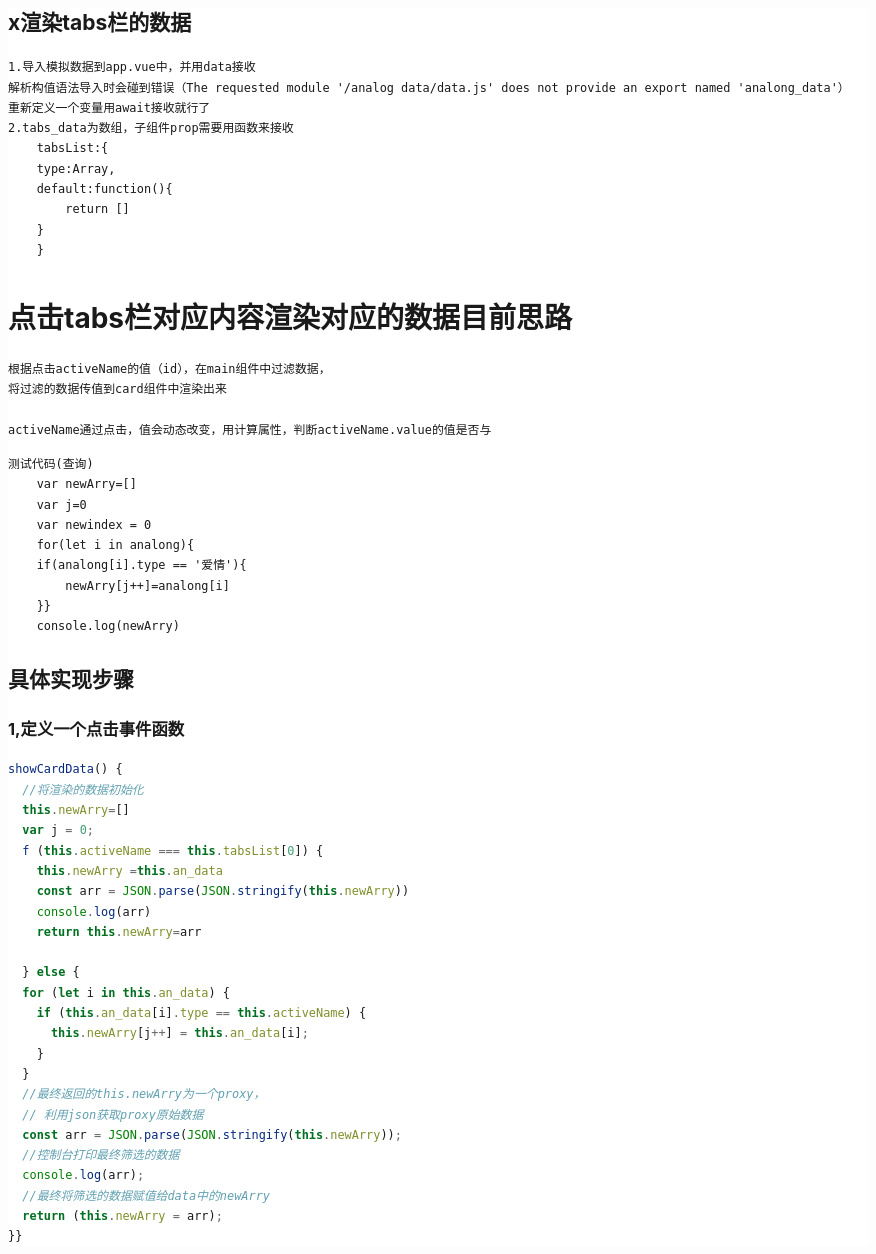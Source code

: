## x渲染tabs栏的数据

    1.导入模拟数据到app.vue中，并用data接收
    解析构值语法导入时会碰到错误（The requested module '/analog data/data.js' does not provide an export named 'analong_data'）
    重新定义一个变量用await接收就行了
    2.tabs_data为数组，子组件prop需要用函数来接收
        tabsList:{
        type:Array,
        default:function(){
            return []
        }
        }

# 点击tabs栏对应内容渲染对应的数据目前思路

    根据点击activeName的值（id），在main组件中过滤数据，
    将过滤的数据传值到card组件中渲染出来
    
    activeName通过点击，值会动态改变，用计算属性，判断activeName.value的值是否与

```
测试代码(查询)
    var newArry=[]
    var j=0
    var newindex = 0
    for(let i in analong){
    if(analong[i].type == '爱情'){
        newArry[j++]=analong[i]
    }}
    console.log(newArry)
```

## 具体实现步骤

### 1,定义一个点击事件函数

```javascript
showCardData() {
  //将渲染的数据初始化
  this.newArry=[]
  var j = 0;
  f (this.activeName === this.tabsList[0]) {
    this.newArry =this.an_data
    const arr = JSON.parse(JSON.stringify(this.newArry))
    console.log(arr)
    return this.newArry=arr

  } else {
  for (let i in this.an_data) {
    if (this.an_data[i].type == this.activeName) {
      this.newArry[j++] = this.an_data[i];
    }
  }
  //最终返回的this.newArry为一个proxy，
  // 利用json获取proxy原始数据
  const arr = JSON.parse(JSON.stringify(this.newArry));
  //控制台打印最终筛选的数据
  console.log(arr);
  //最终将筛选的数据赋值给data中的newArry
  return (this.newArry = arr);
}}
```
